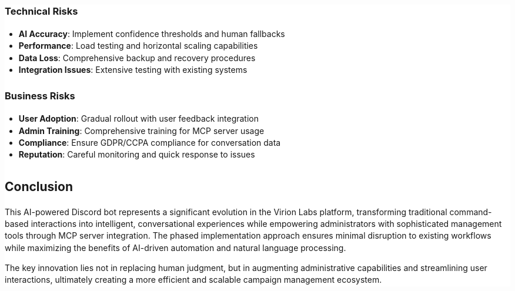 ### Technical Risks
- **AI Accuracy**: Implement confidence thresholds and human fallbacks
- **Performance**: Load testing and horizontal scaling capabilities
- **Data Loss**: Comprehensive backup and recovery procedures
- **Integration Issues**: Extensive testing with existing systems

### Business Risks  
- **User Adoption**: Gradual rollout with user feedback integration
- **Admin Training**: Comprehensive training for MCP server usage
- **Compliance**: Ensure GDPR/CCPA compliance for conversation data
- **Reputation**: Careful monitoring and quick response to issues

## Conclusion

This AI-powered Discord bot represents a significant evolution in the Virion Labs platform, transforming traditional command-based interactions into intelligent, conversational experiences while empowering administrators with sophisticated management tools through MCP server integration. The phased implementation approach ensures minimal disruption to existing workflows while maximizing the benefits of AI-driven automation and natural language processing.

The key innovation lies not in replacing human judgment, but in augmenting administrative capabilities and streamlining user interactions, ultimately creating a more efficient and scalable campaign management ecosystem.